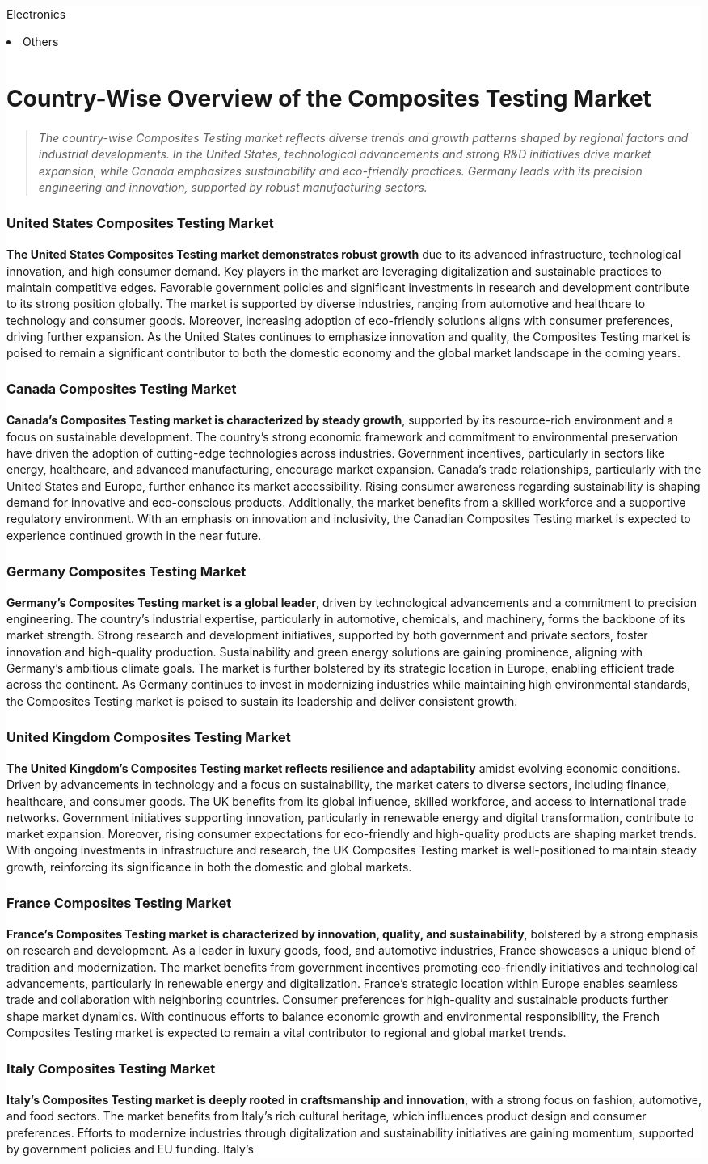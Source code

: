 Electronics</li><li>Others</li></ul><h1><span class="">Country-Wise Overview of the Composites Testing Market<br /></span></h1><blockquote><p><em><span class="">The country-wise Composites Testing market reflects diverse trends and growth patterns shaped by regional factors and industrial developments. In the United States, technological advancements and strong R&amp;D initiatives drive market expansion, while Canada emphasizes sustainability and eco-friendly practices. Germany leads with its precision engineering and innovation, supported by robust manufacturing sectors.</span></em></p></blockquote><h3><strong>United States Composites Testing Market</strong></h3><p><strong>The United States Composites Testing market demonstrates robust growth</strong> due to its advanced infrastructure, technological innovation, and high consumer demand. Key players in the market are leveraging digitalization and sustainable practices to maintain competitive edges. Favorable government policies and significant investments in research and development contribute to its strong position globally. The market is supported by diverse industries, ranging from automotive and healthcare to technology and consumer goods. Moreover, increasing adoption of eco-friendly solutions aligns with consumer preferences, driving further expansion. As the United States continues to emphasize innovation and quality, the Composites Testing market is poised to remain a significant contributor to both the domestic economy and the global market landscape in the coming years.</p><h3><strong>Canada Composites Testing Market</strong></h3><p><strong>Canada&rsquo;s Composites Testing market is characterized by steady growth</strong>, supported by its resource-rich environment and a focus on sustainable development. The country&rsquo;s strong economic framework and commitment to environmental preservation have driven the adoption of cutting-edge technologies across industries. Government incentives, particularly in sectors like energy, healthcare, and advanced manufacturing, encourage market expansion. Canada&rsquo;s trade relationships, particularly with the United States and Europe, further enhance its market accessibility. Rising consumer awareness regarding sustainability is shaping demand for innovative and eco-conscious products. Additionally, the market benefits from a skilled workforce and a supportive regulatory environment. With an emphasis on innovation and inclusivity, the Canadian Composites Testing market is expected to experience continued growth in the near future.</p><h3><strong>Germany Composites Testing Market</strong></h3><p><strong>Germany&rsquo;s Composites Testing market is a global leader</strong>, driven by technological advancements and a commitment to precision engineering. The country&rsquo;s industrial expertise, particularly in automotive, chemicals, and machinery, forms the backbone of its market strength. Strong research and development initiatives, supported by both government and private sectors, foster innovation and high-quality production. Sustainability and green energy solutions are gaining prominence, aligning with Germany&rsquo;s ambitious climate goals. The market is further bolstered by its strategic location in Europe, enabling efficient trade across the continent. As Germany continues to invest in modernizing industries while maintaining high environmental standards, the Composites Testing market is poised to sustain its leadership and deliver consistent growth.</p><h3><strong>United Kingdom Composites Testing Market</strong></h3><p><strong>The United Kingdom&rsquo;s Composites Testing market reflects resilience and adaptability</strong> amidst evolving economic conditions. Driven by advancements in technology and a focus on sustainability, the market caters to diverse sectors, including finance, healthcare, and consumer goods. The UK benefits from its global influence, skilled workforce, and access to international trade networks. Government initiatives supporting innovation, particularly in renewable energy and digital transformation, contribute to market expansion. Moreover, rising consumer expectations for eco-friendly and high-quality products are shaping market trends. With ongoing investments in infrastructure and research, the UK Composites Testing market is well-positioned to maintain steady growth, reinforcing its significance in both the domestic and global markets.</p><h3><strong>France Composites Testing Market</strong></h3><p><strong>France&rsquo;s Composites Testing market is characterized by innovation, quality, and sustainability</strong>, bolstered by a strong emphasis on research and development. As a leader in luxury goods, food, and automotive industries, France showcases a unique blend of tradition and modernization. The market benefits from government incentives promoting eco-friendly initiatives and technological advancements, particularly in renewable energy and digitalization. France&rsquo;s strategic location within Europe enables seamless trade and collaboration with neighboring countries. Consumer preferences for high-quality and sustainable products further shape market dynamics. With continuous efforts to balance economic growth and environmental responsibility, the French Composites Testing market is expected to remain a vital contributor to regional and global market trends.</p><h3><strong>Italy Composites Testing Market</strong></h3><p><strong>Italy&rsquo;s Composites Testing market is deeply rooted in craftsmanship and innovation</strong>, with a strong focus on fashion, automotive, and food sectors. The market benefits from Italy&rsquo;s rich cultural heritage, which influences product design and consumer preferences. Efforts to modernize industries through digitalization and sustainability initiatives are gaining momentum, supported by government policies and EU funding. Italy&rsquo;s